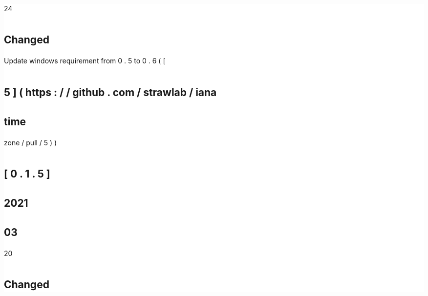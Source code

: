 24
#
#
#
Changed
-
Update
windows
requirement
from
0
.
5
to
0
.
6
(
[
#
5
]
(
https
:
/
/
github
.
com
/
strawlab
/
iana
-
time
-
zone
/
pull
/
5
)
)
#
#
[
0
.
1
.
5
]
-
2021
-
03
-
20
#
#
#
Changed
-